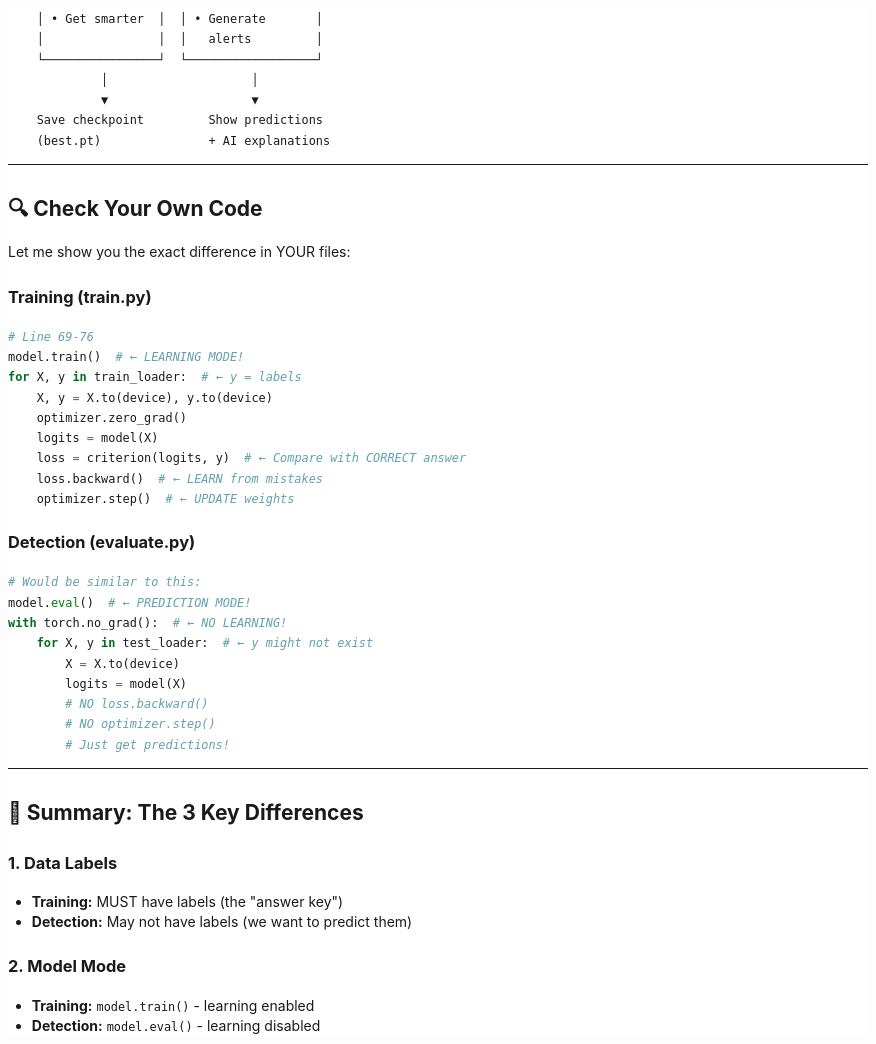 ```
    │ • Get smarter  │  │ • Generate       │
    │                │  │   alerts         │
    └────────────────┘  └──────────────────┘
             │                    │
             ▼                    ▼
    Save checkpoint         Show predictions
    (best.pt)               + AI explanations
```

---

## 🔍 Check Your Own Code

Let me show you the exact difference in YOUR files:

### Training (train.py)
```python
# Line 69-76
model.train()  # ← LEARNING MODE!
for X, y in train_loader:  # ← y = labels
    X, y = X.to(device), y.to(device)
    optimizer.zero_grad()
    logits = model(X)
    loss = criterion(logits, y)  # ← Compare with CORRECT answer
    loss.backward()  # ← LEARN from mistakes
    optimizer.step()  # ← UPDATE weights
```

### Detection (evaluate.py)
```python
# Would be similar to this:
model.eval()  # ← PREDICTION MODE!
with torch.no_grad():  # ← NO LEARNING!
    for X, y in test_loader:  # ← y might not exist
        X = X.to(device)
        logits = model(X)
        # NO loss.backward()
        # NO optimizer.step()
        # Just get predictions!
```

---

## 🎯 Summary: The 3 Key Differences

### 1. **Data Labels**
   - **Training:** MUST have labels (the "answer key")
   - **Detection:** May not have labels (we want to predict them)

### 2. **Model Mode**
   - **Training:** `model.train()` - learning enabled
   - **Detection:** `model.eval()` - learning disabled
